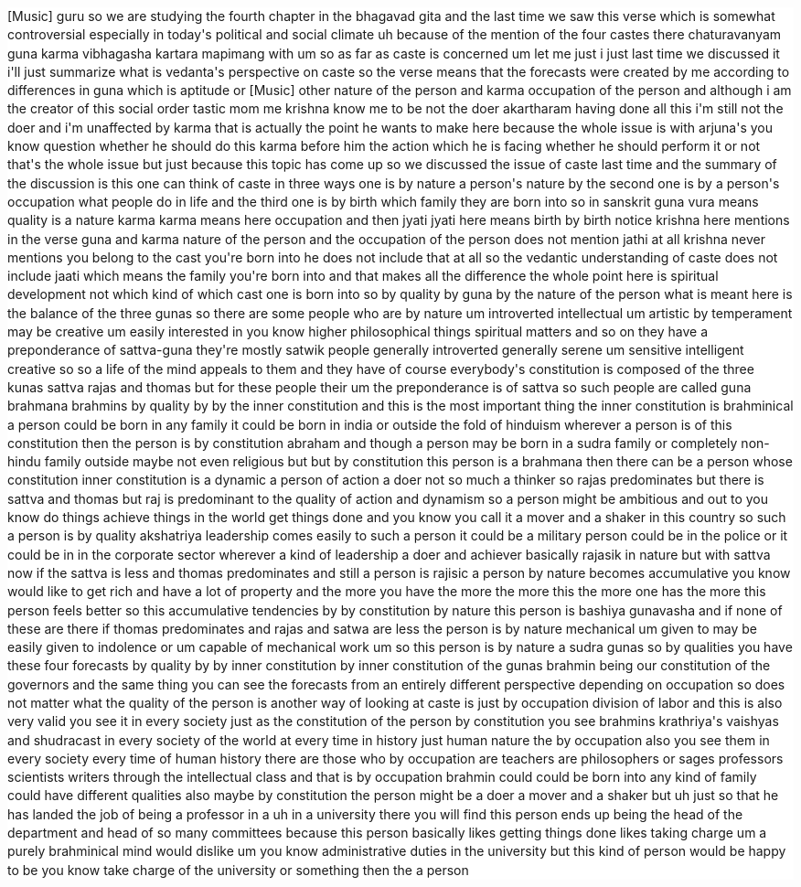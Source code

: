 [Music] guru so we are studying the fourth chapter in the bhagavad gita and the last time we saw this verse which is somewhat controversial especially in today's political and social climate uh because of the mention of the four castes there chaturavanyam guna karma vibhagasha kartara mapimang with um so as far as caste is concerned um let me just i just last time we discussed it i'll just summarize what is vedanta's perspective on caste so the verse means that the forecasts were created by me according to differences in guna which is aptitude or [Music] other nature of the person and karma occupation of the person and although i am the creator of this social order tastic mom me krishna know me to be not the doer akartharam having done all this i'm still not the doer and i'm unaffected by karma that is actually the point he wants to make here because the whole issue is with arjuna's you know question whether he should do this karma before him the action which he is facing whether he should perform it or not that's the whole issue but just because this topic has come up so we discussed the issue of caste last time and the summary of the discussion is this one can think of caste in three ways one is by nature a person's nature by the second one is by a person's occupation what people do in life and the third one is by birth which family they are born into so in sanskrit guna vura means quality is a nature karma karma means here occupation and then jyati jyati here means birth by birth notice krishna here mentions in the verse guna and karma nature of the person and the occupation of the person does not mention jathi at all krishna never mentions you belong to the cast you're born into he does not include that at all so the vedantic understanding of caste does not include jaati which means the family you're born into and that makes all the difference the whole point here is spiritual development not which kind of which cast one is born into so by quality by guna by the nature of the person what is meant here is the balance of the three gunas so there are some people who are by nature um introverted intellectual um artistic by temperament may be creative um easily interested in you know higher philosophical things spiritual matters and so on they have a preponderance of sattva-guna they're mostly satwik people generally introverted generally serene um sensitive intelligent creative so so a life of the mind appeals to them and they have of course everybody's constitution is composed of the three kunas sattva rajas and thomas but for these people their um the preponderance is of sattva so such people are called guna brahmana brahmins by quality by by the inner constitution and this is the most important thing the inner constitution is brahminical a person could be born in any family it could be born in india or outside the fold of hinduism wherever a person is of this constitution then the person is by constitution abraham and though a person may be born in a sudra family or completely non-hindu family outside maybe not even religious but but by constitution this person is a brahmana then there can be a person whose constitution inner constitution is a dynamic a person of action a doer not so much a thinker so rajas predominates but there is sattva and thomas but raj is predominant to the quality of action and dynamism so a person might be ambitious and out to you know do things achieve things in the world get things done and you know you call it a mover and a shaker in this country so such a person is by quality akshatriya leadership comes easily to such a person it could be a military person could be in the police or it could be in in the corporate sector wherever a kind of leadership a doer and achiever basically rajasik in nature but with sattva now if the sattva is less and thomas predominates and still a person is rajisic a person by nature becomes accumulative you know would like to get rich and have a lot of property and the more you have the more the more this the more one has the more this person feels better so this accumulative tendencies by by constitution by nature this person is bashiya gunavasha and if none of these are there if thomas predominates and rajas and satwa are less the person is by nature mechanical um given to may be easily given to indolence or um capable of mechanical work um so this person is by nature a sudra gunas so by qualities you have these four forecasts by quality by by inner constitution by inner constitution of the gunas brahmin being our constitution of the governors and the same thing you can see the forecasts from an entirely different perspective depending on occupation so does not matter what the quality of the person is another way of looking at caste is just by occupation division of labor and this is also very valid you see it in every society just as the constitution of the person by constitution you see brahmins krathriya's vaishyas and shudracast in every society of the world at every time in history just human nature the by occupation also you see them in every society every time of human history there are those who by occupation are teachers are philosophers or sages professors scientists writers through the intellectual class and that is by occupation brahmin could could be born into any kind of family could have different qualities also maybe by constitution the person might be a doer a mover and a shaker but uh just so that he has landed the job of being a professor in a uh in a university there you will find this person ends up being the head of the department and head of so many committees because this person basically likes getting things done likes taking charge um a purely brahminical mind would dislike um you know administrative duties in the university but this kind of person would be happy to be you know take charge of the university or something then the a person